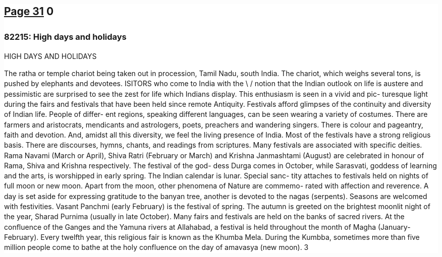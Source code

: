 ## [Page 31](https://demo.humlab.umu.se/courier/082219engo.pdf#page=31) 0

### 82215: High days and holidays

HIGH DAYS 
AND 
HOLIDAYS 
  
  
The ratha or temple chariot being taken out in procession, Tamil Nadu, south India. The chariot, which weighs several tons, is pushed by elephants 
and devotees. 
ISITORS who come to India with the 
\ / notion that the Indian outlook on life 
is austere and pessimistic are surprised 
to see the zest for life which Indians display. 
This enthusiasm is seen in a vivid and pic- 
turesque light during the fairs and festivals that 
have been held since remote Antiquity. 
Festivals afford glimpses of the continuity 
and diversity of Indian life. People of differ- 
ent regions, speaking different languages, can 
be seen wearing a variety of costumes. There 
are farmers and aristocrats, mendicants and 
astrologers, poets, preachers and wandering 
singers. There is colour and pageantry, faith 
and devotion. And, amidst all this diversity, 
we feel the living presence of India. 
Most of the festivals have a strong religious 
basis. There are discourses, hymns, chants, and 
readings from scriptures. Many festivals are 
associated with specific deities. Rama Navami 
(March or April), Shiva Ratri (February or 
March) and Krishna Janmashtami (August) are 
celebrated in honour of Rama, Shiva and 
Krishna respectively. The festival of the god- 
dess Durga comes in October, while Sarasvati, 
goddess of learning and the arts, is worshipped 
in early spring. 
The Indian calendar is lunar. Special sanc- 
tity attaches to festivals held on nights of full 
moon or new moon. Apart from the moon, 
other phenomena of Nature are commemo- 
rated with affection and reverence. A day is 
set aside for expressing gratitude to the banyan 
tree, another is devoted to the nagas (serpents). 
Seasons are welcomed with festivities. Vasant 
Panchmi (early February) is the festival of 
spring. The autumn is greeted on the brightest 
moonlit night of the year, Sharad Purnima 
(usually in late October). Many fairs and 
festivals are held on the banks of sacred rivers. 
At the confluence of the Ganges and the 
Yamuna rivers at Allahabad, a festival is held 
throughout the month of Magha (January- 
February). Every twelfth year, this religious 
fair is known as the Khumba Mela. During the 
Kumbba, sometimes more than five million 
people come to bathe at the holy confluence 
on the day of amavasya (new moon). 
3
